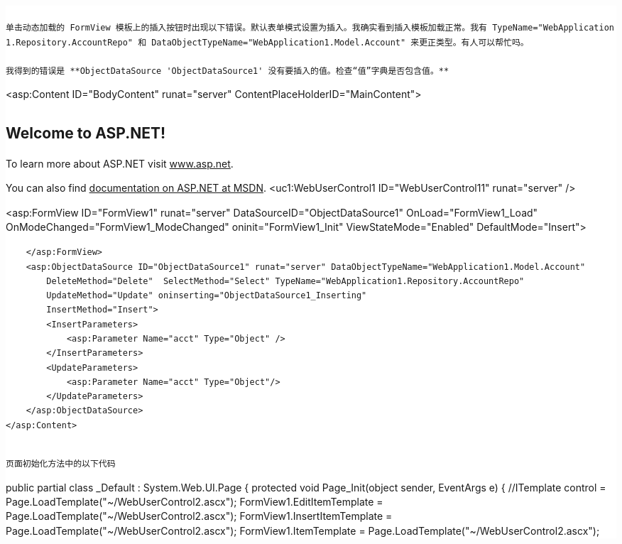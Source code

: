 ```

单击动态加载的 FormView 模板上的插入按钮时出现以下错误。默认表单模式设置为插入。我确实看到插入模板加载正常。我有 TypeName="WebApplication1.Repository.AccountRepo" 和 DataObjectTypeName="WebApplication1.Model.Account" 来更正类型。有人可以帮忙吗。

我得到的错误是 **ObjectDataSource 'ObjectDataSource1' 没有要插入的值。检查“值”字典是否包含值。**

```
 <asp:Content ID="BodyContent" runat="server" ContentPlaceHolderID="MainContent">
        <h2>
            Welcome to ASP.NET!
        </h2>
        <p>
            To learn more about ASP.NET visit <a href="http://www.asp.net" title="ASP.NET Website">
                www.asp.net</a>.
        </p>
        <p>
            You can also find <a href="http://go.microsoft.com/fwlink/?LinkID=152368&amp;clcid=0x409"
                title="MSDN ASP.NET Docs">documentation on ASP.NET at MSDN</a>.
            <uc1:WebUserControl1 ID="WebUserControl11" runat="server" />
        </p>
        <asp:FormView ID="FormView1" runat="server" DataSourceID="ObjectDataSource1"
            OnLoad="FormView1_Load" OnModeChanged="FormView1_ModeChanged" 
            oninit="FormView1_Init" ViewStateMode="Enabled"  DefaultMode="Insert">

        </asp:FormView>
        <asp:ObjectDataSource ID="ObjectDataSource1" runat="server" DataObjectTypeName="WebApplication1.Model.Account"
            DeleteMethod="Delete"  SelectMethod="Select" TypeName="WebApplication1.Repository.AccountRepo"
            UpdateMethod="Update" oninserting="ObjectDataSource1_Inserting"
            InsertMethod="Insert">
            <InsertParameters>
                <asp:Parameter Name="acct" Type="Object" />
            </InsertParameters>
            <UpdateParameters>
                <asp:Parameter Name="acct" Type="Object"/>
            </UpdateParameters>
        </asp:ObjectDataSource>
    </asp:Content> 
```

页面初始化方法中的以下代码

```
 public partial class _Default : System.Web.UI.Page
    {
        protected void Page_Init(object sender, EventArgs e)
        {
            //ITemplate control = Page.LoadTemplate("~/WebUserControl2.ascx");
            FormView1.EditItemTemplate = Page.LoadTemplate("~/WebUserControl2.ascx");
            FormView1.InsertItemTemplate = Page.LoadTemplate("~/WebUserControl2.ascx");
            FormView1.ItemTemplate = Page.LoadTemplate("~/WebUserControl2.ascx");
